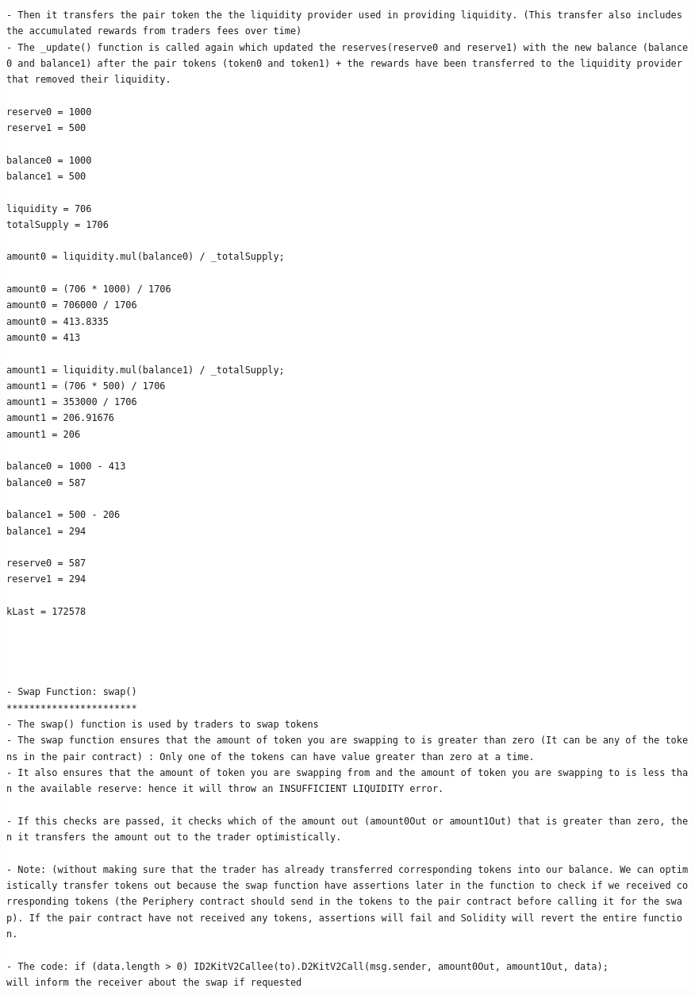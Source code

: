 ```````````````````` THE CODE BELOW
- Then it transfers the pair token the the liquidity provider used in providing liquidity. (This transfer also includes the accumulated rewards from traders fees over time)
- The _update() function is called again which updated the reserves(reserve0 and reserve1) with the new balance (balance0 and balance1) after the pair tokens (token0 and token1) + the rewards have been transferred to the liquidity provider that removed their liquidity.

reserve0 = 1000
reserve1 = 500

balance0 = 1000
balance1 = 500

liquidity = 706
totalSupply = 1706

amount0 = liquidity.mul(balance0) / _totalSupply;

amount0 = (706 * 1000) / 1706
amount0 = 706000 / 1706
amount0 = 413.8335
amount0 = 413

amount1 = liquidity.mul(balance1) / _totalSupply;
amount1 = (706 * 500) / 1706
amount1 = 353000 / 1706
amount1 = 206.91676
amount1 = 206

balance0 = 1000 - 413
balance0 = 587

balance1 = 500 - 206
balance1 = 294

reserve0 = 587
reserve1 = 294

kLast = 172578




- Swap Function: swap()
***********************
- The swap() function is used by traders to swap tokens
- The swap function ensures that the amount of token you are swapping to is greater than zero (It can be any of the tokens in the pair contract) : Only one of the tokens can have value greater than zero at a time.
- It also ensures that the amount of token you are swapping from and the amount of token you are swapping to is less than the available reserve: hence it will throw an INSUFFICIENT LIQUIDITY error.

- If this checks are passed, it checks which of the amount out (amount0Out or amount1Out) that is greater than zero, then it transfers the amount out to the trader optimistically.

- Note: (without making sure that the trader has already transferred corresponding tokens into our balance. We can optimistically transfer tokens out because the swap function have assertions later in the function to check if we received corresponding tokens (the Periphery contract should send in the tokens to the pair contract before calling it for the swap). If the pair contract have not received any tokens, assertions will fail and Solidity will revert the entire function.

- The code: if (data.length > 0) ID2KitV2Callee(to).D2KitV2Call(msg.sender, amount0Out, amount1Out, data);
will inform the receiver about the swap if requested
````````````````````